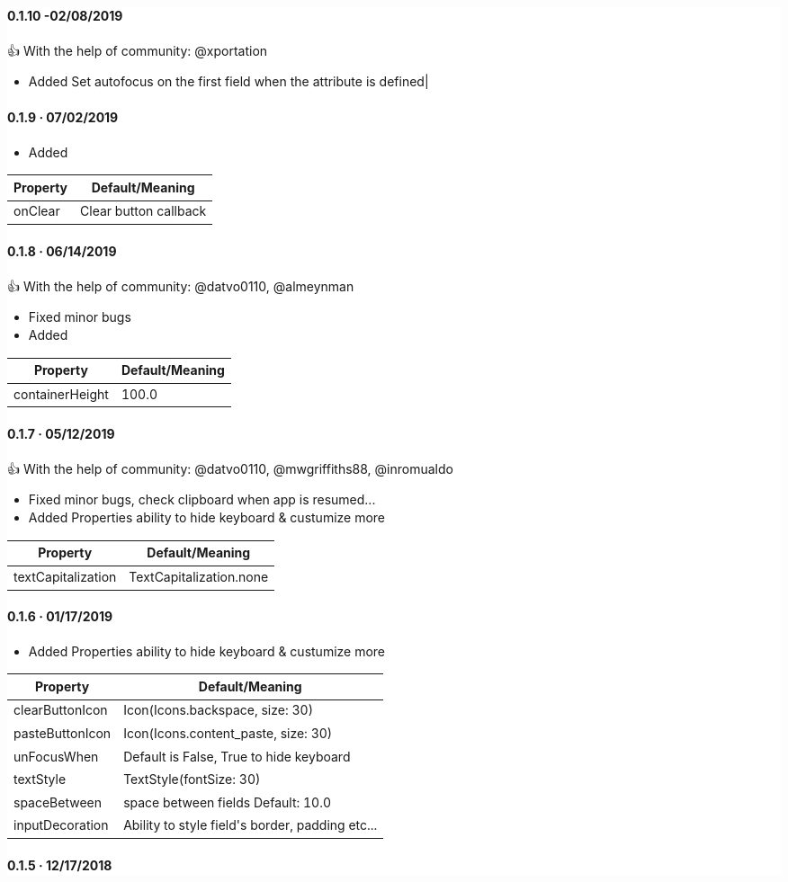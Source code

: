 #### 0.1.10 -02/08/2019

👍 With the help of community: @xportation

* Added Set autofocus on the first field when the attribute is defined|

#### 0.1.9 · 07/02/2019

* Added

| Property | Default/Meaning       |
|----------|-----------------------|
| onClear  | Clear button callback |

#### 0.1.8 · 06/14/2019

👍 With the help of community: @datvo0110, @almeynman

* Fixed minor bugs
* Added

| Property        | Default/Meaning |
|-----------------|-----------------|
| containerHeight | 100.0           |

#### 0.1.7 · 05/12/2019

👍 With the help of community: @datvo0110, @mwgriffiths88, @inromualdo

* Fixed minor bugs, check clipboard when app is resumed...
* Added Properties ability to hide keyboard & custumize more

| Property           | Default/Meaning         |
|--------------------|-------------------------|
| textCapitalization | TextCapitalization.none |

#### 0.1.6 · 01/17/2019

* Added Properties ability to hide keyboard & custumize more

| Property        | Default/Meaning                                 |
|-----------------|-------------------------------------------------|
| clearButtonIcon | Icon(Icons.backspace, size: 30)                 |
| pasteButtonIcon | Icon(Icons.content_paste, size: 30)             |
| unFocusWhen     | Default is False, True to hide keyboard         |
| textStyle       | TextStyle(fontSize: 30)                         |
| spaceBetween    | space between fields Default: 10.0              |
| inputDecoration | Ability to style field's border, padding etc... |

#### 0.1.5 · 12/17/2018
